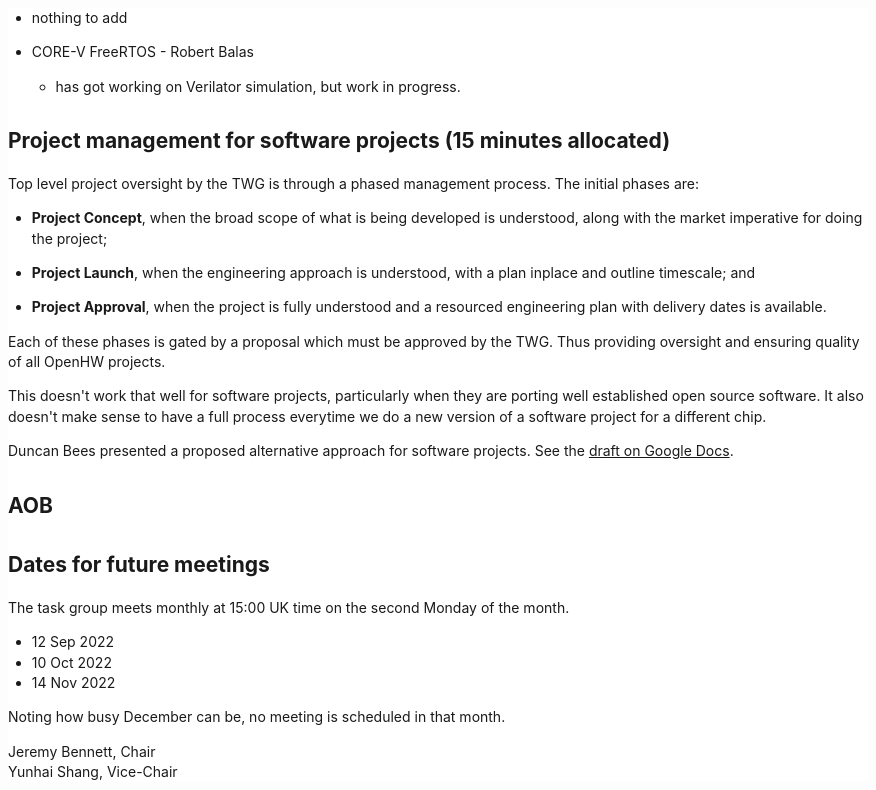   - nothing to add

- CORE-V FreeRTOS - Robert Balas

  - has got working on Verilator simulation, but work in progress.

## Project management for software projects (15 minutes allocated)

Top level project oversight by the TWG is through a phased management process. The initial phases are:

- **Project Concept**, when the broad scope of what is being developed is understood, along with the market imperative for doing the project;

- **Project Launch**, when the engineering approach is understood, with a plan inplace and outline timescale; and

- **Project Approval**, when the project is fully understood and a resourced engineering plan with delivery dates is available.

Each of these phases is gated by a proposal which must be approved by the TWG. Thus providing oversight and ensuring quality of all OpenHW projects.

This doesn't work that well for software projects, particularly when they are porting well established open source software.  It also doesn't make sense to have a full process everytime we do a new version of a software project for a different chip.

Duncan Bees presented a proposed alternative approach for software projects.  See the [draft on Google Docs](https://docs.google.com/document/d/1KhKeQOBckhHIhCXa2zZ-F-9iUoMO1pXr/edit#heading=h.lnxbz9).

## AOB

## Dates for future meetings

The task group meets monthly at 15:00 UK time on the second Monday of the month.

- 12 Sep 2022
- 10 Oct 2022
- 14 Nov 2022

Noting how busy December can be, no meeting is scheduled in that month.


Jeremy Bennett, Chair\
Yunhai Shang, Vice-Chair
